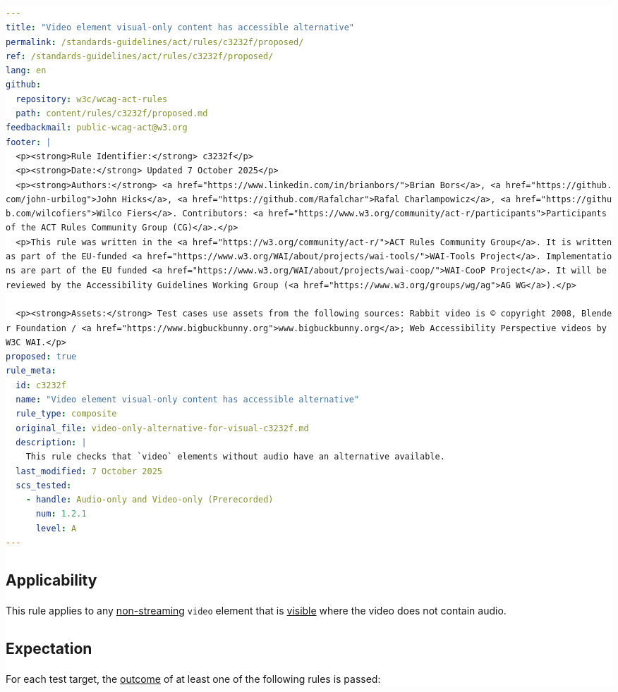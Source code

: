 ```yaml
---
title: "Video element visual-only content has accessible alternative"
permalink: /standards-guidelines/act/rules/c3232f/proposed/
ref: /standards-guidelines/act/rules/c3232f/proposed/
lang: en
github:
  repository: w3c/wcag-act-rules
  path: content/rules/c3232f/proposed.md
feedbackmail: public-wcag-act@w3.org
footer: |
  <p><strong>Rule Identifier:</strong> c3232f</p>
  <p><strong>Date:</strong> Updated 7 October 2025</p>
  <p><strong>Authors:</strong> <a href="https://www.linkedin.com/in/brianbors/">Brian Bors</a>, <a href="https://github.com/john-urbilog">John Hicks</a>, <a href="https://github.com/Rafalchar">Rafal Charlampowicz</a>, <a href="https://github.com/wilcofiers">Wilco Fiers</a>. Contributors: <a href="https://www.w3.org/community/act-r/participants">Participants of the ACT Rules Community Group (CG)</a>.</p>
  <p>This rule was written in the <a href="https://w3.org/community/act-r/">ACT Rules Community Group</a>. It is written as part of the EU-funded <a href="https://www.w3.org/WAI/about/projects/wai-tools/">WAI-Tools Project</a>. Implementations are part of the EU funded <a href="https://www.w3.org/WAI/about/projects/wai-coop/">WAI-CooP Project</a>. It will be reviewed by the Accessibility Guidelines Working Group (<a href="https://www.w3.org/groups/wg/ag">AG WG</a>).</p>
  
  <p><strong>Assets:</strong> Test cases use assets from the following sources: Rabbit video is © copyright 2008, Blender Foundation / <a href="https://www.bigbuckbunny.org">www.bigbuckbunny.org</a>; Web Accessibility Perspective videos by W3C WAI.</p>
proposed: true
rule_meta:
  id: c3232f
  name: "Video element visual-only content has accessible alternative"
  rule_type: composite
  original_file: video-only-alternative-for-visual-c3232f.md
  description: |
    This rule checks that `video` elements without audio have an alternative available.
  last_modified: 7 October 2025
  scs_tested:
    - handle: Audio-only and Video-only (Prerecorded)
      num: 1.2.1
      level: A
---
```


## Applicability

This rule applies to any [non-streaming](#non-streaming-media-element) `video` element that is [visible][] where the video does not contain audio.

## Expectation

For each test target, the [outcome](#outcome) of at least one of the following rules is passed:


[earl10-schema]: https://www.w3.org/TR/act-rules-format-1.1/#biblio-earl10-schema
[outcome property]: https://www.w3.org/TR/EARL10-Schema/#outcome
[test subject]: https://www.w3.org/TR/act-rules-format-1.1/#test-subject
[test target]: https://www.w3.org/TR/act-rules-format/#test-target
[visible]: #visible 'Definition of visible'